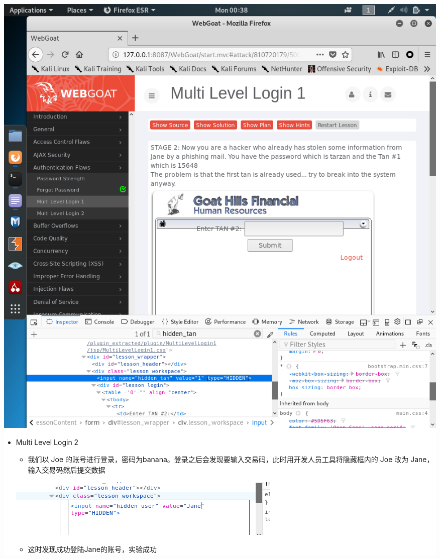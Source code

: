   ![](24.jpg)
- Multi Level Login 2 
  - 我们以 Joe 的账号进行登录，密码为banana。登录之后会发现要输入交易码，此时用开发人员工具将隐藏框内的 Joe 改为 Jane，输入交易码然后提交数据
  
  ![](25.jpg)
  - 这时发现成功登陆Jane的账号，实验成功 
